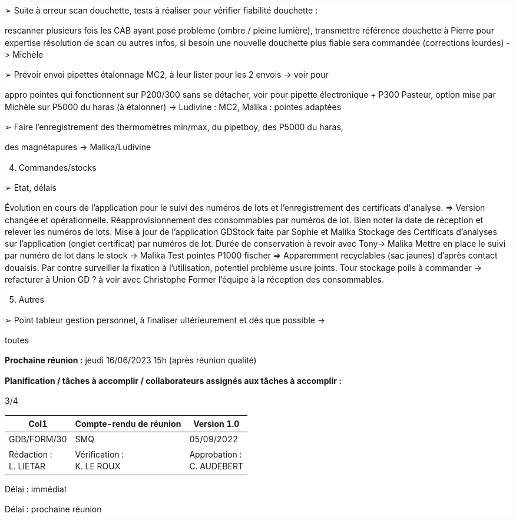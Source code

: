 ➢ Suite à erreur scan douchette, tests à réaliser pour vérifier fiabilité douchette :

rescanner plusieurs fois les CAB ayant posé problème (ombre / pleine lumière),
transmettre référence douchette à Pierre pour expertise résolution de scan ou autres
infos, si besoin une nouvelle douchette plus fiable sera commandée (corrections
lourdes) -> Michèle

➢ Prévoir envoi pipettes étalonnage MC2, à leur lister pour les 2 envois -> voir pour

appro pointes qui fonctionnent sur P200/300 sans se détacher, voir pour pipette
électronique + P300 Pasteur, option mise par Michèle sur P5000 du haras (à
étalonner) -> Ludivine : MC2, Malika : pointes adaptées

➢ Faire l’enregistrement des thermomètres min/max, du pipetboy, des P5000 du haras,

des magnétapures -> Malika/Ludivine

4. Commandes/stocks

➢ Etat, délais

Évolution en cours de l’application pour le suivi des numéros de lots et
l’enregistrement des certificats d'analyse. ⇒ Version changée et opérationnelle.
Réapprovisionnement des consommables par numéros de lot. Bien noter la date de
réception et relever les numéros de lots.
Mise à jour de l’application GDStock faite par Sophie et Malika
Stockage des Certificats d’analyses sur l’application (onglet certificat) par numéros
de lot. Durée de conservation à revoir avec Tony-> Malika
Mettre en place le suivi par numéro de lot dans le stock -> Malika
Test pointes P1000 fischer => Apparemment recyclables (sac jaunes) d’après
contact douaisis. Par contre surveiller la fixation à l’utilisation, potentiel problème
usure joints.
Tour stockage poils à commander -> refacturer à Union GD ? à voir avec Christophe
Former l’équipe à la réception des consommables.

5. Autres

➢ Point tableur gestion personnel, à finaliser ultérieurement et dès que possible ->

toutes

**Prochaine réunion :** jeudi 16/06/2023 15h (après réunion qualité)

**Planification / tâches à accomplir / collaborateurs assignés aux tâches à accomplir :**

3/4

|Col1|Compte-rendu de réunion|Version 1.0|
|---|---|---|
|GDB/FORM/30|SMQ|05/09/2022|
|Rédaction :<br>L. LIETAR|Vérification :<br>K. LE ROUX|Approbation :<br>C. AUDEBERT|


Délai : immédiat

   


Délai : prochaine réunion
